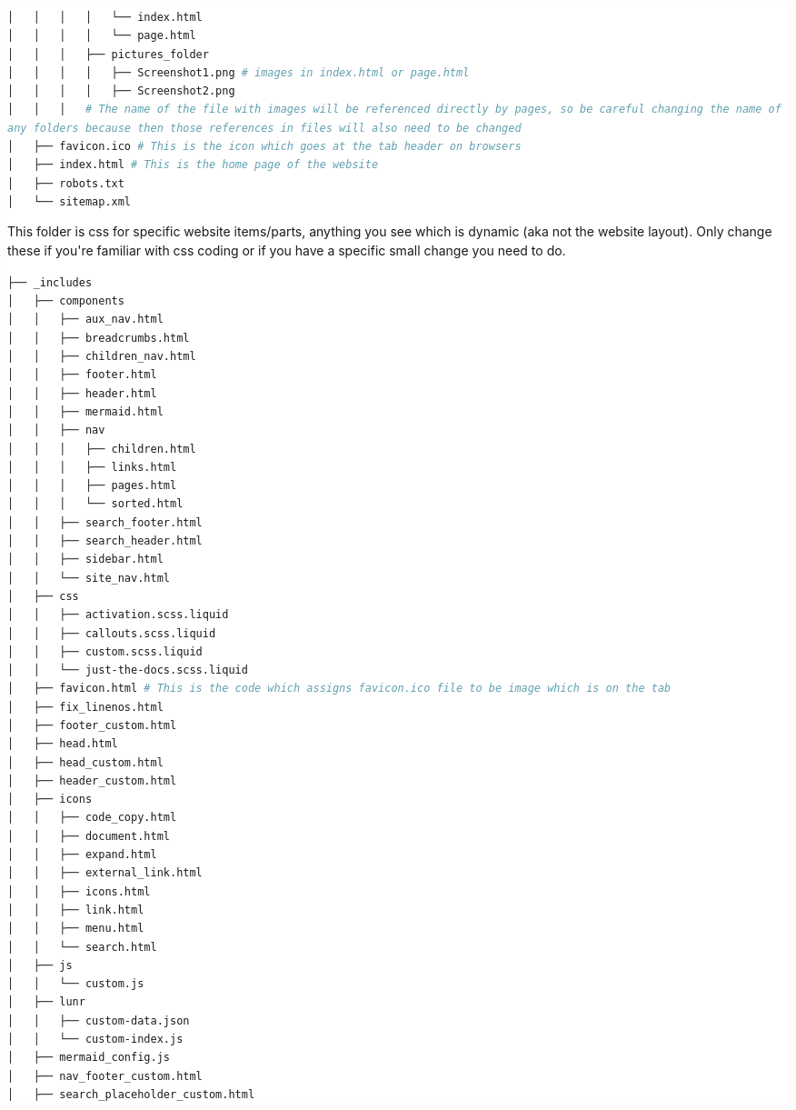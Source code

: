 ```bash
│   │   │   │   └── index.html
│   │   │   │   └── page.html
│   │   │   ├── pictures_folder 
│   │   │   │   ├── Screenshot1.png # images in index.html or page.html
│   │   │   │   ├── Screenshot2.png
│   │   │	# The name of the file with images will be referenced directly by pages, so be careful changing the name of any folders because then those references in files will also need to be changed
│   ├── favicon.ico # This is the icon which goes at the tab header on browsers
│   ├── index.html # This is the home page of the website
│   ├── robots.txt
│   └── sitemap.xml
```


This folder is css for specific website items/parts, anything you see which is dynamic (aka not the website layout). Only change these if you're familiar with css coding or if you have a specific small change you need to do.
```bash
├── _includes
│   ├── components
│   │   ├── aux_nav.html 
│   │   ├── breadcrumbs.html
│   │   ├── children_nav.html
│   │   ├── footer.html
│   │   ├── header.html
│   │   ├── mermaid.html
│   │   ├── nav
│   │   │   ├── children.html
│   │   │   ├── links.html
│   │   │   ├── pages.html
│   │   │   └── sorted.html
│   │   ├── search_footer.html
│   │   ├── search_header.html
│   │   ├── sidebar.html
│   │   └── site_nav.html
│   ├── css 
│   │   ├── activation.scss.liquid
│   │   ├── callouts.scss.liquid
│   │   ├── custom.scss.liquid
│   │   └── just-the-docs.scss.liquid
│   ├── favicon.html # This is the code which assigns favicon.ico file to be image which is on the tab
│   ├── fix_linenos.html 
│   ├── footer_custom.html
│   ├── head.html
│   ├── head_custom.html
│   ├── header_custom.html
│   ├── icons
│   │   ├── code_copy.html
│   │   ├── document.html
│   │   ├── expand.html
│   │   ├── external_link.html
│   │   ├── icons.html
│   │   ├── link.html
│   │   ├── menu.html
│   │   └── search.html
│   ├── js
│   │   └── custom.js
│   ├── lunr
│   │   ├── custom-data.json
│   │   └── custom-index.js
│   ├── mermaid_config.js
│   ├── nav_footer_custom.html
│   ├── search_placeholder_custom.html
```